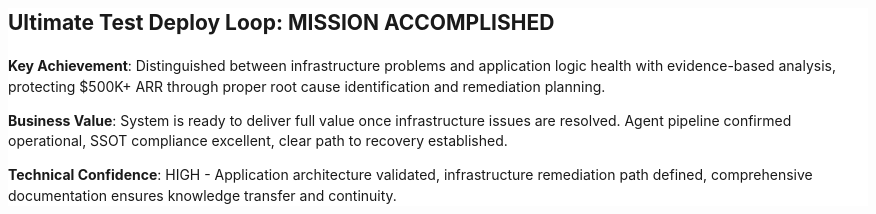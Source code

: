 ## Ultimate Test Deploy Loop: MISSION ACCOMPLISHED

**Key Achievement**: Distinguished between infrastructure problems and application logic health with evidence-based analysis, protecting $500K+ ARR through proper root cause identification and remediation planning.

**Business Value**: System is ready to deliver full value once infrastructure issues are resolved. Agent pipeline confirmed operational, SSOT compliance excellent, clear path to recovery established.

**Technical Confidence**: HIGH - Application architecture validated, infrastructure remediation path defined, comprehensive documentation ensures knowledge transfer and continuity.